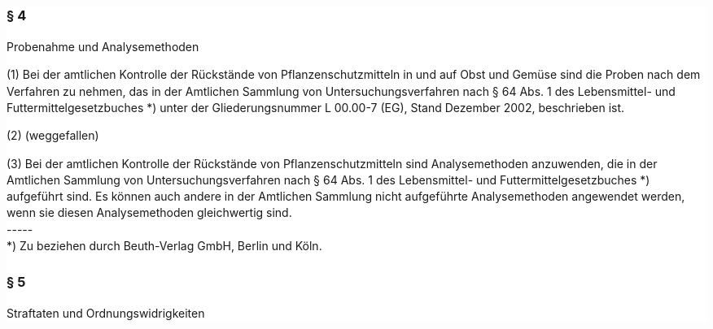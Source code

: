 </div>

</div>

</div>

</div>

<span id="BJNR229900994BJNE000504310.html"></span>

### § 4  
Probenahme und Analysemethoden

<div>

<div class="jnhtml">

<div>

<div class="jurAbsatz">

(1) Bei der amtlichen Kontrolle der Rückstände von Pflanzenschutzmitteln
in und auf Obst und Gemüse sind die Proben nach dem Verfahren zu nehmen,
das in der Amtlichen Sammlung von Untersuchungsverfahren nach § 64 Abs.
1 des Lebensmittel- und Futtermittelgesetzbuches \*) unter der
Gliederungsnummer L 00.00-7 (EG), Stand Dezember 2002, beschrieben ist.

</div>

<div class="jurAbsatz">

(2) (weggefallen)

</div>

<div class="jurAbsatz">

(3) Bei der amtlichen Kontrolle der Rückstände von Pflanzenschutzmitteln
sind Analysemethoden anzuwenden, die in der Amtlichen Sammlung von
Untersuchungsverfahren nach § 64 Abs. 1 des Lebensmittel- und
Futtermittelgesetzbuches \*) aufgeführt sind. Es können auch andere in
der Amtlichen Sammlung nicht aufgeführte Analysemethoden angewendet
werden, wenn sie diesen Analysemethoden gleichwertig sind.  
\-----  
<span class="small">\*) Zu beziehen durch Beuth-Verlag GmbH, Berlin und
Köln.</span>

</div>

</div>

</div>

</div>

<span id="BJNR229900994BJNE000714310.html"></span>

### § 5  
Straftaten und Ordnungswidrigkeiten
